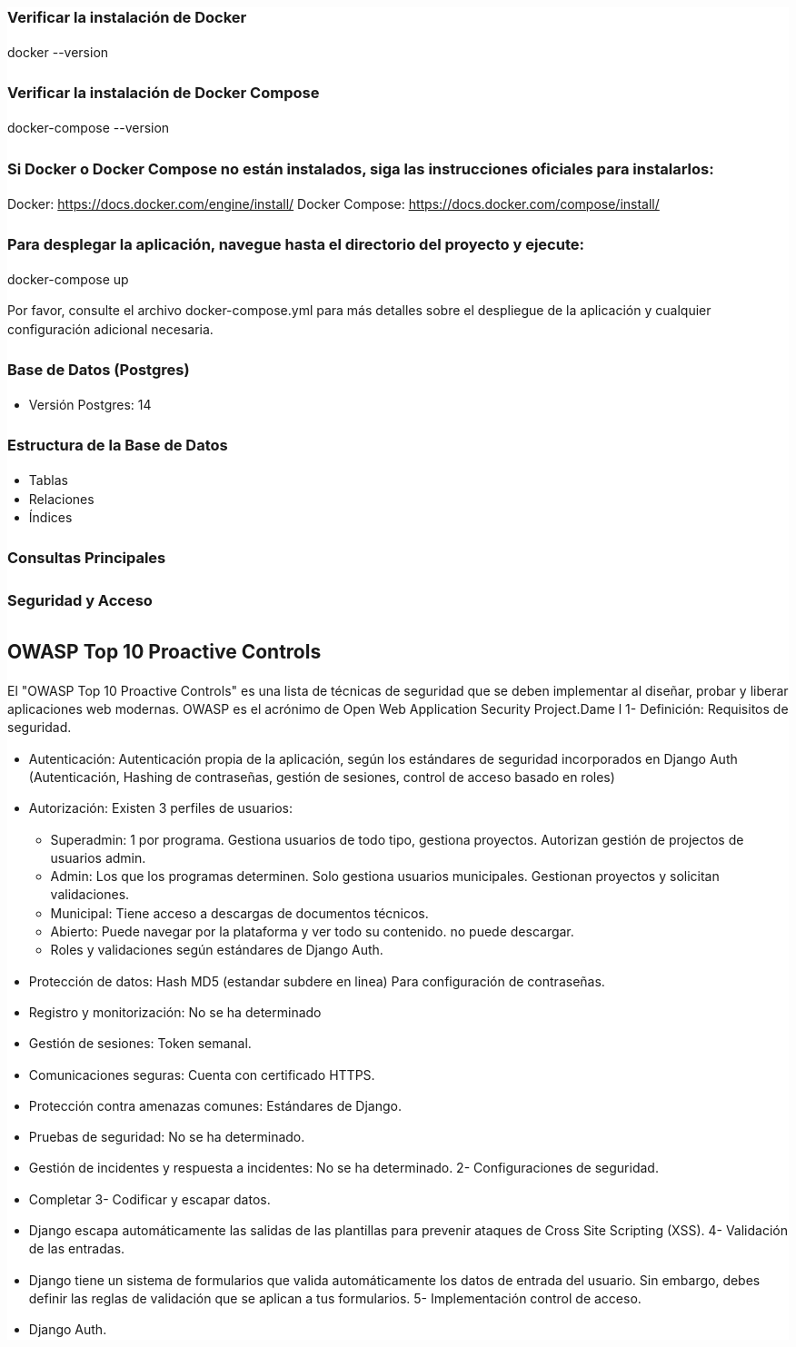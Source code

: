 ### Verificar la instalación de Docker
docker --version

### Verificar la instalación de Docker Compose
docker-compose --version

### Si Docker o Docker Compose no están instalados, siga las instrucciones oficiales para instalarlos:
 Docker: https://docs.docker.com/engine/install/
 Docker Compose: https://docs.docker.com/compose/install/

### Para desplegar la aplicación, navegue hasta el directorio del proyecto y ejecute:
docker-compose up

Por favor, consulte el archivo docker-compose.yml para más detalles sobre el despliegue de la aplicación y cualquier configuración adicional necesaria.
### Base de Datos (Postgres)
- Versión Postgres: 14
### Estructura de la Base de Datos
- Tablas
- Relaciones
- Índices
### Consultas Principales
### Seguridad y Acceso
## OWASP Top 10 Proactive Controls
El "OWASP Top 10 Proactive Controls" es una lista de técnicas de seguridad que se deben implementar al diseñar, probar y liberar aplicaciones web modernas. OWASP es el acrónimo de Open Web Application Security Project.Dame l
 1- Definición: Requisitos de seguridad.
- Autenticación: Autenticación propia de la aplicación, según los estándares de seguridad incorporados en Django Auth (Autenticación, Hashing de contraseñas, gestión de sesiones, control de acceso basado en roles)
- Autorización: Existen 3 perfiles de usuarios:
    - Superadmin: 1 por programa. Gestiona usuarios de todo tipo, gestiona proyectos. Autorizan gestión de projectos de usuarios admin.
    - Admin: Los que los programas determinen. Solo gestiona usuarios municipales. Gestionan proyectos y solicitan validaciones.
    - Municipal: Tiene acceso a descargas de documentos técnicos.
    - Abierto: Puede navegar por la plataforma y ver todo su contenido. no puede descargar.
    * Roles y validaciones según estándares de Django Auth.

- Protección de datos: Hash MD5 (estandar subdere en linea) Para configuración de contraseñas.
- Registro y monitorización: No se ha determinado
- Gestión de sesiones: Token semanal.
- Comunicaciones seguras: Cuenta con certificado HTTPS.
- Protección contra amenazas comunes: Estándares de Django.
- Pruebas de seguridad: No se ha determinado.
- Gestión de incidentes y respuesta a incidentes: No se ha determinado.
 2- Configuraciones de seguridad.
- Completar
 3- Codificar y escapar datos.
- Django escapa automáticamente las salidas de las plantillas para prevenir ataques de Cross Site Scripting (XSS).
 4- Validación de las entradas.
- Django tiene un sistema de formularios que valida automáticamente los datos de entrada del usuario. Sin embargo, debes definir las reglas de validación que se aplican a tus formularios.
 5- Implementación control de acceso.
- Django Auth.